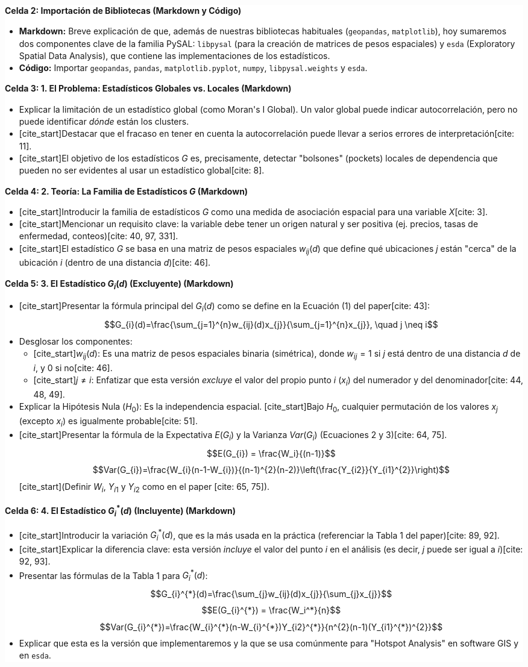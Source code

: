 **Celda 2: Importación de Bibliotecas (Markdown y Código)**
* **Markdown:** Breve explicación de que, además de nuestras bibliotecas habituales (`geopandas`, `matplotlib`), hoy sumaremos dos componentes clave de la familia PySAL: `libpysal` (para la creación de matrices de pesos espaciales) y `esda` (Exploratory Spatial Data Analysis), que contiene las implementaciones de los estadísticos.
* **Código:** Importar `geopandas`, `pandas`, `matplotlib.pyplot`, `numpy`, `libpysal.weights` y `esda`.

**Celda 3: 1. El Problema: Estadísticos Globales vs. Locales (Markdown)**
* Explicar la limitación de un estadístico global (como Moran's I Global). Un valor global puede indicar autocorrelación, pero no puede identificar *dónde* están los clusters.
* [cite_start]Destacar que el fracaso en tener en cuenta la autocorrelación puede llevar a serios errores de interpretación[cite: 11].
* [cite_start]El objetivo de los estadísticos $G$ es, precisamente, detectar "bolsones" (pockets) locales de dependencia que pueden no ser evidentes al usar un estadístico global[cite: 8].

**Celda 4: 2. Teoría: La Familia de Estadísticos $G$ (Markdown)**
* [cite_start]Introducir la familia de estadísticos $G$ como una medida de asociación espacial para una variable $X$[cite: 3].
* [cite_start]Mencionar un requisito clave: la variable debe tener un origen natural y ser positiva (ej. precios, tasas de enfermedad, conteos)[cite: 40, 97, 331].
* [cite_start]El estadístico $G$ se basa en una matriz de pesos espaciales $w_{ij}(d)$ que define qué ubicaciones $j$ están "cerca" de la ubicación $i$ (dentro de una distancia $d$)[cite: 46].

**Celda 5: 3. El Estadístico $G_i(d)$ (Excluyente) (Markdown)**
* [cite_start]Presentar la fórmula principal del $G_i(d)$ como se define en la Ecuación (1) del paper[cite: 43]:
    $$G_{i}(d)=\frac{\sum_{j=1}^{n}w_{ij}(d)x_{j}}{\sum_{j=1}^{n}x_{j}}, \quad j \neq i$$
* Desglosar los componentes:
    * [cite_start]$w_{ij}(d)$: Es una matriz de pesos espaciales binaria (simétrica), donde $w_{ij}=1$ si $j$ está dentro de una distancia $d$ de $i$, y $0$ si no[cite: 46].
    * [cite_start]$j \neq i$: Enfatizar que esta versión *excluye* el valor del propio punto $i$ ($x_i$) del numerador y del denominador[cite: 44, 48, 49].
* Explicar la Hipótesis Nula ($H_0$): Es la independencia espacial. [cite_start]Bajo $H_0$, cualquier permutación de los valores $x_j$ (excepto $x_i$) es igualmente probable[cite: 51].
* [cite_start]Presentar la fórmula de la Expectativa $E(G_i)$ y la Varianza $Var(G_i)$ (Ecuaciones 2 y 3)[cite: 64, 75].
    $$E(G_{i}) = \frac{W_i}{(n-1)}$$
    $$Var(G_{i})=\frac{W_{i}(n-1-W_{i})}{(n-1)^{2}(n-2)}\left(\frac{Y_{i2}}{Y_{i1}^{2}}\right)$$
    [cite_start](Definir $W_i$, $Y_{i1}$ y $Y_{i2}$ como en el paper [cite: 65, 75]).

**Celda 6: 4. El Estadístico $G_i^*(d)$ (Incluyente) (Markdown)**
* [cite_start]Introducir la variación $G_i^*(d)$, que es la más usada en la práctica (referenciar la Tabla 1 del paper)[cite: 89, 92].
* [cite_start]Explicar la diferencia clave: esta versión *incluye* el valor del punto $i$ en el análisis (es decir, $j$ puede ser igual a $i$)[cite: 92, 93].
* Presentar las fórmulas de la Tabla 1 para $G_i^*(d)$:
    $$G_{i}^{*}(d)=\frac{\sum_{j}w_{ij}(d)x_{j}}{\sum_{j}x_{j}}$$
    $$E(G_{i}^{*}) = \frac{W_i^*}{n}$$
    $$Var(G_{i}^{*})=\frac{W_{i}^{*}(n-W_{i}^{*})Y_{i2}^{*}}{n^{2}(n-1)(Y_{i1}^{*})^{2}}$$
* Explicar que esta es la versión que implementaremos y la que se usa comúnmente para "Hotspot Analysis" en software GIS y en `esda`.
